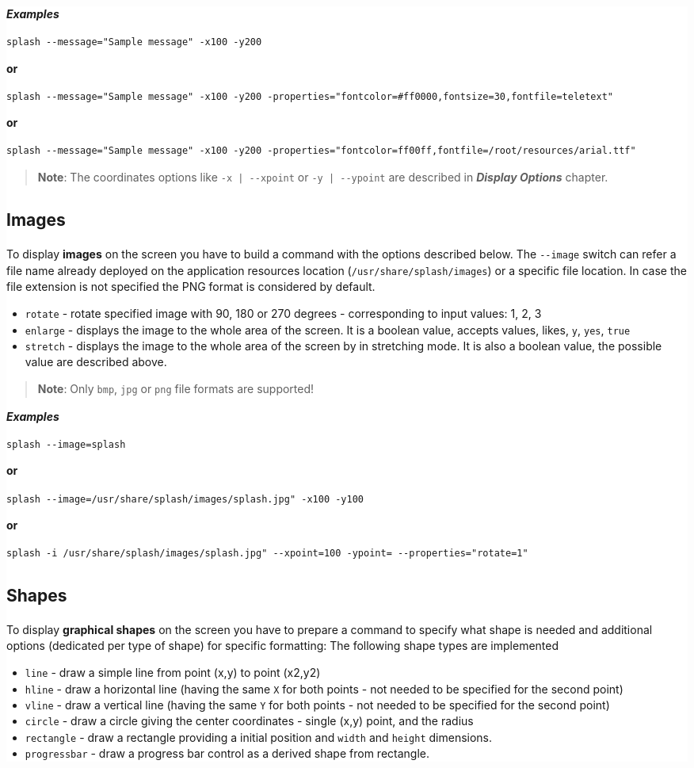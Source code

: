 ___Examples___

`splash --message="Sample message" -x100 -y200`

__or__

`splash --message="Sample message" -x100 -y200 -properties="fontcolor=#ff0000,fontsize=30,fontfile=teletext"`

__or__

`splash --message="Sample message" -x100 -y200 -properties="fontcolor=ff00ff,fontfile=/root/resources/arial.ttf"`

> **Note**: The coordinates options like `-x | --xpoint` or `-y | --ypoint` are described in ___Display Options___ chapter.


## Images
To display **images** on the screen you have to build a command with the options described below. The `--image`
switch can refer a file name already deployed on the application resources location (`/usr/share/splash/images`)
or a specific file location. In case the file extension is not specified the PNG format is considered by default.
* `rotate` - rotate specified image with 90, 180 or 270 degrees - corresponding to input values: 1, 2, 3
* `enlarge` - displays the image to the whole area of the screen. It is a boolean value, accepts values, likes,
`y`, `yes`, `true`
* `stretch` - displays the image to the whole area of the screen by in stretching mode. It is also a boolean value,
the possible value are described above.

> **Note**: Only `bmp`, `jpg` or `png` file formats are supported!

___Examples___

`splash --image=splash`

__or__

`splash --image=/usr/share/splash/images/splash.jpg" -x100 -y100`

__or__

`splash -i /usr/share/splash/images/splash.jpg" --xpoint=100 -ypoint= --properties="rotate=1"`


## Shapes
To display **graphical shapes** on the screen you have to prepare a command to specify what shape is needed and
additional options (dedicated per type of shape) for specific formatting: The following shape types are implemented
* `line` - draw a simple line from point (x,y) to point (x2,y2)
* `hline` - draw a horizontal line (having the same `X` for both points - not needed to be specified for the second point)
* `vline` - draw a vertical line (having the same `Y` for both points - not needed to be specified for the second point)
* `circle` - draw a circle giving the center coordinates - single (x,y) point, and the radius
* `rectangle` - draw a rectangle providing a initial position and `width` and `height` dimensions.
* `progressbar` - draw a progress bar control as a derived shape from rectangle.
